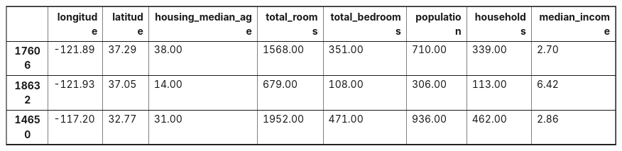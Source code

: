 


<div>
<style scoped>
    .dataframe tbody tr th:only-of-type {
        vertical-align: middle;
    }

    .dataframe tbody tr th {
        vertical-align: top;
    }

    .dataframe thead th {
        text-align: right;
    }
</style>
<table border="1" class="dataframe">
  <thead>
    <tr style="text-align: right;">
      <th></th>
      <th>longitude</th>
      <th>latitude</th>
      <th>housing_median_age</th>
      <th>total_rooms</th>
      <th>total_bedrooms</th>
      <th>population</th>
      <th>households</th>
      <th>median_income</th>
    </tr>
  </thead>
  <tbody>
    <tr>
      <th>17606</th>
      <td>-121.89</td>
      <td>37.29</td>
      <td>38.00</td>
      <td>1568.00</td>
      <td>351.00</td>
      <td>710.00</td>
      <td>339.00</td>
      <td>2.70</td>
    </tr>
    <tr>
      <th>18632</th>
      <td>-121.93</td>
      <td>37.05</td>
      <td>14.00</td>
      <td>679.00</td>
      <td>108.00</td>
      <td>306.00</td>
      <td>113.00</td>
      <td>6.42</td>
    </tr>
    <tr>
      <th>14650</th>
      <td>-117.20</td>
      <td>32.77</td>
      <td>31.00</td>
      <td>1952.00</td>
      <td>471.00</td>
      <td>936.00</td>
      <td>462.00</td>
      <td>2.86</td>
    </tr>
    <tr>